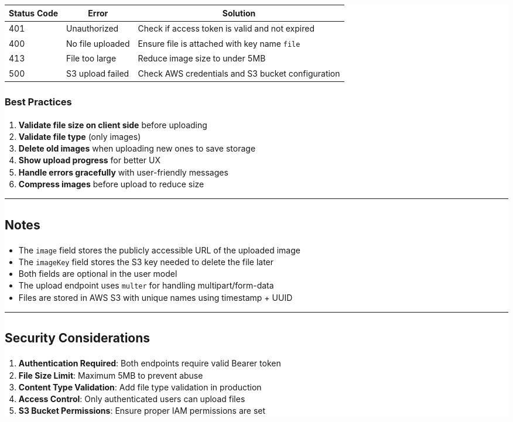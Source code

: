 | Status Code | Error | Solution |
|------------|-------|----------|
| 401 | Unauthorized | Check if access token is valid and not expired |
| 400 | No file uploaded | Ensure file is attached with key name `file` |
| 413 | File too large | Reduce image size to under 5MB |
| 500 | S3 upload failed | Check AWS credentials and S3 bucket configuration |

### Best Practices

1. **Validate file size on client side** before uploading
2. **Validate file type** (only images)
3. **Delete old images** when uploading new ones to save storage
4. **Show upload progress** for better UX
5. **Handle errors gracefully** with user-friendly messages
6. **Compress images** before upload to reduce size

---

## Notes

- The `image` field stores the publicly accessible URL of the uploaded image
- The `imageKey` field stores the S3 key needed to delete the file later
- Both fields are optional in the user model
- The upload endpoint uses `multer` for handling multipart/form-data
- Files are stored in AWS S3 with unique names using timestamp + UUID

---

## Security Considerations

1. **Authentication Required**: Both endpoints require valid Bearer token
2. **File Size Limit**: Maximum 5MB to prevent abuse
3. **Content Type Validation**: Add file type validation in production
4. **Access Control**: Only authenticated users can upload files
5. **S3 Bucket Permissions**: Ensure proper IAM permissions are set

